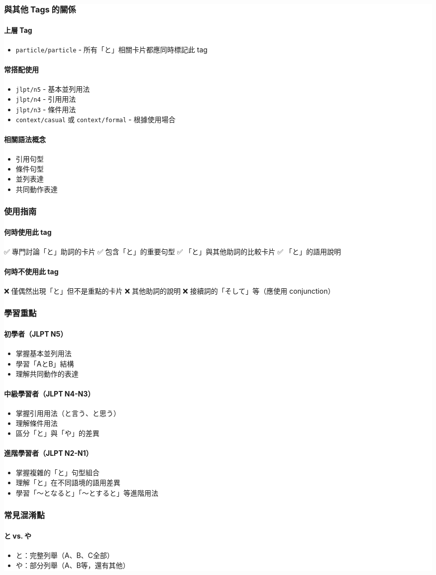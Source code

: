 ### 與其他 Tags 的關係

#### 上層 Tag
- `particle/particle` - 所有「と」相關卡片都應同時標記此 tag

#### 常搭配使用
- `jlpt/n5` - 基本並列用法
- `jlpt/n4` - 引用用法
- `jlpt/n3` - 條件用法
- `context/casual` 或 `context/formal` - 根據使用場合

#### 相關語法概念
- 引用句型
- 條件句型
- 並列表達
- 共同動作表達

### 使用指南

#### 何時使用此 tag
✅ 專門討論「と」助詞的卡片
✅ 包含「と」的重要句型
✅ 「と」與其他助詞的比較卡片
✅ 「と」的語用說明

#### 何時不使用此 tag
❌ 僅偶然出現「と」但不是重點的卡片
❌ 其他助詞的說明
❌ 接續詞的「そして」等（應使用 conjunction）

### 學習重點

#### 初學者（JLPT N5）
- 掌握基本並列用法
- 學習「AとB」結構
- 理解共同動作的表達

#### 中級學習者（JLPT N4-N3）
- 掌握引用用法（と言う、と思う）
- 理解條件用法
- 區分「と」與「や」的差異

#### 進階學習者（JLPT N2-N1）
- 掌握複雜的「と」句型組合
- 理解「と」在不同語境的語用差異
- 學習「〜となると」「〜とすると」等進階用法

### 常見混淆點

#### と vs. や
- と：完整列舉（A、B、C全部）
- や：部分列舉（A、B等，還有其他）
